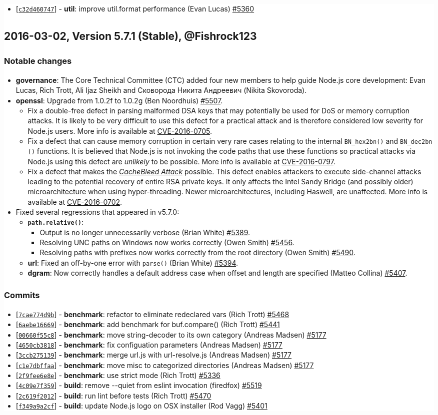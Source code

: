 * [[`c32d460747`](https://github.com/nodejs/node/commit/c32d460747)] - **util**: improve util.format performance (Evan Lucas) [#5360](https://github.com/nodejs/node/pull/5360)

<a id="5.7.1"></a>

## 2016-03-02, Version 5.7.1 (Stable), @Fishrock123

### Notable changes

* **governance**: The Core Technical Committee (CTC) added four new members to help guide Node.js core development: Evan Lucas, Rich Trott, Ali Ijaz Sheikh and Сковорода Никита Андреевич (Nikita Skovoroda).
* **openssl**: Upgrade from 1.0.2f to 1.0.2g (Ben Noordhuis) [#5507](https://github.com/nodejs/node/pull/5507).
  * Fix a double-free defect in parsing malformed DSA keys that may potentially be used for DoS or memory corruption attacks. It is likely to be very difficult to use this defect for a practical attack and is therefore considered low severity for Node.js users. More info is available at [CVE-2016-0705](https://www.openssl.org/news/vulnerabilities.html#2016-0705).
  * Fix a defect that can cause memory corruption in certain very rare cases relating to the internal `BN_hex2bn()` and `BN_dec2bn()` functions. It is believed that Node.js is not invoking the code paths that use these functions so practical attacks via Node.js using this defect are _unlikely_ to be possible. More info is available at [CVE-2016-0797](https://www.openssl.org/news/vulnerabilities.html#2016-0797).
  * Fix a defect that makes the _[CacheBleed Attack](https://ssrg.nicta.com.au/projects/TS/cachebleed/)_ possible. This defect enables attackers to execute side-channel attacks leading to the potential recovery of entire RSA private keys. It only affects the Intel Sandy Bridge (and possibly older) microarchitecture when using hyper-threading. Newer microarchitectures, including Haswell, are unaffected. More info is available at [CVE-2016-0702](https://www.openssl.org/news/vulnerabilities.html#2016-0702).
* Fixed several regressions that appeared in v5.7.0:
  * **`path.relative()`**:
    * Output is no longer unnecessarily verbose (Brian White) [#5389](https://github.com/nodejs/node/pull/5389).
    * Resolving UNC paths on Windows now works correctly (Owen Smith) [#5456](https://github.com/nodejs/node/pull/5456).
    * Resolving paths with prefixes now works correctly from the root directory (Owen Smith) [#5490](https://github.com/nodejs/node/pull/5490).
  * **url**: Fixed an off-by-one error with `parse()` (Brian White) [#5394](https://github.com/nodejs/node/pull/5394).
  * **dgram**: Now correctly handles a default address case when offset and length are specified (Matteo Collina) [#5407](https://github.com/nodejs/node/pull/5407).

### Commits

* [[`7cae774d9b`](https://github.com/nodejs/node/commit/7cae774d9b)] - **benchmark**: refactor to eliminate redeclared vars (Rich Trott) [#5468](https://github.com/nodejs/node/pull/5468)
* [[`6aebe16669`](https://github.com/nodejs/node/commit/6aebe16669)] - **benchmark**: add benchmark for buf.compare() (Rich Trott) [#5441](https://github.com/nodejs/node/pull/5441)
* [[`00660f55c8`](https://github.com/nodejs/node/commit/00660f55c8)] - **benchmark**: move string-decoder to its own category (Andreas Madsen) [#5177](https://github.com/nodejs/node/pull/5177)
* [[`4650cb3818`](https://github.com/nodejs/node/commit/4650cb3818)] - **benchmark**: fix configuation parameters (Andreas Madsen) [#5177](https://github.com/nodejs/node/pull/5177)
* [[`3ccb275139`](https://github.com/nodejs/node/commit/3ccb275139)] - **benchmark**: merge url.js with url-resolve.js (Andreas Madsen) [#5177](https://github.com/nodejs/node/pull/5177)
* [[`c1e7dbffaa`](https://github.com/nodejs/node/commit/c1e7dbffaa)] - **benchmark**: move misc to categorized directories (Andreas Madsen) [#5177](https://github.com/nodejs/node/pull/5177)
* [[`2f9fee6e8e`](https://github.com/nodejs/node/commit/2f9fee6e8e)] - **benchmark**: use strict mode (Rich Trott) [#5336](https://github.com/nodejs/node/pull/5336)
* [[`4c09e7f359`](https://github.com/nodejs/node/commit/4c09e7f359)] - **build**: remove --quiet from eslint invocation (firedfox) [#5519](https://github.com/nodejs/node/pull/5519)
* [[`2c619f2012`](https://github.com/nodejs/node/commit/2c619f2012)] - **build**: run lint before tests (Rich Trott) [#5470](https://github.com/nodejs/node/pull/5470)
* [[`f349a9a2cf`](https://github.com/nodejs/node/commit/f349a9a2cf)] - **build**: update Node.js logo on OSX installer (Rod Vagg) [#5401](https://github.com/nodejs/node/pull/5401)